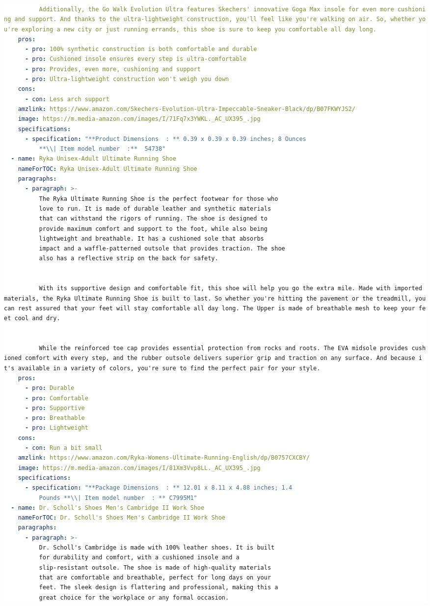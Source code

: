 ```yaml
          Additionally, the Go Walk Evolution Ultra features Skechers' innovative Goga Max insole for even more cushioning and support. And thanks to the ultra-lightweight construction, you'll feel like you're walking on air. So, whether you're exploring a new city or just running errands, this shoe is sure to keep you comfortable all day long.
    pros:
      - pro: 100% synthetic construction is both comfortable and durable
      - pro: Cushioned insole ensures every step is ultra-comfortable
      - pro: Provides, even more, cushioning and support
      - pro: Ultra-lightweight construction won't weigh you down
    cons:
      - con: Less arch support
    amzlink: https://www.amazon.com/Skechers-Evolution-Ultra-Impeccable-Sneaker-Black/dp/B07FKWYJS2/
    image: https://m.media-amazon.com/images/I/71Fq7x3YWKL._AC_UX395_.jpg
    specifications:
      - specification: "**Product Dimensions ‏ : ‎** 0.39 x 0.39 x 0.39 inches; 8 Ounces
          **\\| Item model number ‏ :** ‎ 54738"
  - name: Ryka Unisex-Adult Ultimate Running Shoe
    nameForTOC: Ryka Unisex-Adult Ultimate Running Shoe
    paragraphs:
      - paragraph: >-
          The Ryka Ultimate Running Shoe is the perfect footwear for those who
          love to run. It is made of durable leather and synthetic materials
          that can withstand the rigors of running. The shoe is designed to
          provide maximum comfort and support to the foot, while also being
          lightweight and breathable. It has a cushioned sole that absorbs
          impact and a waffle-patterned outsole that provides traction. The shoe
          also has a reflective strip on the back for safety.


          With its supportive design and comfortable fit, this shoe will help you go the extra mile. Made with imported materials, the Ryka Ultimate Running Shoe is built to last. So whether you're hitting the pavement or the treadmill, you can rest assured that your feet will stay comfortable all day long. The Upper is made of breathable mesh to keep your feet cool and dry.


          While the reinforced toe cap provides essential protection from rocks and roots. The EVA midsole provides cushioned comfort with every step, and the rubber outsole delivers superior grip and traction on any surface. And because it's available in a variety of colors, you're sure to find the perfect pair for your style.
    pros:
      - pro: Durable
      - pro: Comfortable
      - pro: Supportive
      - pro: Breathable
      - pro: Lightweight
    cons:
      - con: Run a bit small
    amzlink: https://www.amazon.com/Ryka-Womens-Ultimate-Running-English/dp/B0757CXCBY/
    image: https://m.media-amazon.com/images/I/81Xm3Vvp8LL._AC_UX395_.jpg
    specifications:
      - specification: "**Package Dimensions ‏ : ‎** 12.01 x 8.11 x 4.88 inches; 1.4
          Pounds **\\| Item model number ‏ : ‎** C7995M1"
  - name: Dr. Scholl's Shoes Men's Cambridge II Work Shoe
    nameForTOC: Dr. Scholl's Shoes Men's Cambridge II Work Shoe
    paragraphs:
      - paragraph: >-
          Dr. Scholl's Cambridge is made with 100% leather shoes. It is built
          for durability and comfort, with a cushioned insole and a
          slip-resistant outsole. The shoe is made of high-quality materials
          that are comfortable and breathable, perfect for long days on your
          feet. The sleek design is flattering and professional, making this a
          great choice for the workplace or any formal occasion.
```